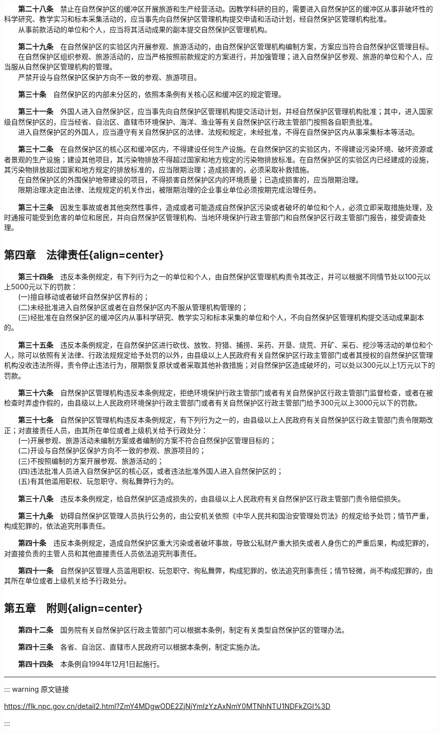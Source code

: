 <p id="t28">&emsp;&emsp;<b>第二十八条</b>&emsp;禁止在自然保护区的缓冲区开展旅游和生产经营活动。因教学科研的目的，需要进入自然保护区的缓冲区从事非破坏性的科学研究、教学实习和标本采集活动的，应当事先向自然保护区管理机构提交申请和活动计划，经自然保护区管理机构批准。<br>
&emsp;&emsp;从事前款活动的单位和个人，应当将其活动成果的副本提交自然保护区管理机构。</p>
<p id="t29">&emsp;&emsp;<b>第二十九条</b>&emsp;在自然保护区的实验区内开展参观、旅游活动的，由自然保护区管理机构编制方案，方案应当符合自然保护区管理目标。<br>
&emsp;&emsp;在自然保护区组织参观、旅游活动的，应当严格按照前款规定的方案进行，并加强管理；进入自然保护区参观、旅游的单位和个人，应当服从自然保护区管理机构的管理。<br>
&emsp;&emsp;严禁开设与自然保护区保护方向不一致的参观、旅游项目。</p>
<p id="t30">&emsp;&emsp;<b>第三十条</b>&emsp;自然保护区的内部未分区的，依照本条例有关核心区和缓冲区的规定管理。</p>
<p id="t31">&emsp;&emsp;<b>第三十一条</b>&emsp;外国人进入自然保护区，应当事先向自然保护区管理机构提交活动计划，并经自然保护区管理机构批准；其中，进入国家级自然保护区的，应当经省、自治区、直辖市环境保护、海洋、渔业等有关自然保护区行政主管部门按照各自职责批准。<br>
&emsp;&emsp;进入自然保护区的外国人，应当遵守有关自然保护区的法律、法规和规定，未经批准，不得在自然保护区内从事采集标本等活动。</p>
<p id="t32">&emsp;&emsp;<b>第三十二条</b>&emsp;在自然保护区的核心区和缓冲区内，不得建设任何生产设施。在自然保护区的实验区内，不得建设污染环境、破坏资源或者景观的生产设施；建设其他项目，其污染物排放不得超过国家和地方规定的污染物排放标准。在自然保护区的实验区内已经建成的设施，其污染物排放超过国家和地方规定的排放标准的，应当限期治理；造成损害的，必须采取补救措施。<br>
&emsp;&emsp;在自然保护区的外围保护地带建设的项目，不得损害自然保护区内的环境质量；已造成损害的，应当限期治理。<br>
&emsp;&emsp;限期治理决定由法律、法规规定的机关作出，被限期治理的企业事业单位必须按期完成治理任务。</p>
<p id="t33">&emsp;&emsp;<b>第三十三条</b>&emsp;因发生事故或者其他突然性事件，造成或者可能造成自然保护区污染或者破坏的单位和个人，必须立即采取措施处理，及时通报可能受到危害的单位和居民，并向自然保护区管理机构、当地环境保护行政主管部门和自然保护区行政主管部门报告，接受调查处理。</p>

## 第四章&emsp;法律责任{align=center}

<p id="t34">&emsp;&emsp;<b>第三十四条</b>&emsp;违反本条例规定，有下列行为之一的单位和个人，由自然保护区管理机构责令其改正，并可以根据不同情节处以100元以上5000元以下的罚款：<br>
&emsp;&emsp;(一)擅自移动或者破坏自然保护区界标的；<br>
&emsp;&emsp;(二)未经批准进入自然保护区或者在自然保护区内不服从管理机构管理的；<br>
&emsp;&emsp;(三)经批准在自然保护区的缓冲区内从事科学研究、教学实习和标本采集的单位和个人，不向自然保护区管理机构提交活动成果副本的。</p>
<p id="t35">&emsp;&emsp;<b>第三十五条</b>&emsp;违反本条例规定，在自然保护区进行砍伐、放牧、狩猎、捕捞、采药、开垦、烧荒、开矿、采石、挖沙等活动的单位和个人，除可以依照有关法律、行政法规规定给予处罚的以外，由县级以上人民政府有关自然保护区行政主管部门或者其授权的自然保护区管理机构没收违法所得，责令停止违法行为，限期恢复原状或者采取其他补救措施；对自然保护区造成破坏的，可以处以300元以上1万元以下的罚款。</p>
<p id="t36">&emsp;&emsp;<b>第三十六条</b>&emsp;自然保护区管理机构违反本条例规定，拒绝环境保护行政主管部门或者有关自然保护区行政主管部门监督检查，或者在被检查时弄虚作假的，由县级以上人民政府环境保护行政主管部门或者有关自然保护区行政主管部门给予300元以上3000元以下的罚款。</p>
<p id="t37">&emsp;&emsp;<b>第三十七条</b>&emsp;自然保护区管理机构违反本条例规定，有下列行为之一的，由县级以上人民政府有关自然保护区行政主管部门责令限期改正；对直接责任人员，由其所在单位或者上级机关给予行政处分：<br>
&emsp;&emsp;(一)开展参观、旅游活动未编制方案或者编制的方案不符合自然保护区管理目标的；<br>
&emsp;&emsp;(二)开设与自然保护区保护方向不一致的参观、旅游项目的；<br>
&emsp;&emsp;(三)不按照编制的方案开展参观、旅游活动的；<br>
&emsp;&emsp;(四)违法批准人员进入自然保护区的核心区，或者违法批准外国人进入自然保护区的；<br>
&emsp;&emsp;(五)有其他滥用职权、玩忽职守、徇私舞弊行为的。</p>
<p id="t38">&emsp;&emsp;<b>第三十八条</b>&emsp;违反本条例规定，给自然保护区造成损失的，由县级以上人民政府有关自然保护区行政主管部门责令赔偿损失。</p>
<p id="t39">&emsp;&emsp;<b>第三十九条</b>&emsp;妨碍自然保护区管理人员执行公务的，由公安机关依照《中华人民共和国治安管理处罚法》的规定给予处罚；情节严重，构成犯罪的，依法追究刑事责任。</p>
<p id="t40">&emsp;&emsp;<b>第四十条</b>&emsp;违反本条例规定，造成自然保护区重大污染或者破坏事故，导致公私财产重大损失或者人身伤亡的严重后果，构成犯罪的，对直接负责的主管人员和其他直接责任人员依法追究刑事责任。</p>
<p id="t41">&emsp;&emsp;<b>第四十一条</b>&emsp;自然保护区管理人员滥用职权、玩忽职守、徇私舞弊，构成犯罪的，依法追究刑事责任；情节轻微，尚不构成犯罪的，由其所在单位或者上级机关给予行政处分。</p>

## 第五章&emsp;附则{align=center}

<p id="t42">&emsp;&emsp;<b>第四十二条</b>&emsp;国务院有关自然保护区行政主管部门可以根据本条例，制定有关类型自然保护区的管理办法。</p>
<p id="t43">&emsp;&emsp;<b>第四十三条</b>&emsp;各省、自治区、直辖市人民政府可以根据本条例，制定实施办法。</p>
<p id="t44">&emsp;&emsp;<b>第四十四条</b>&emsp;本条例自1994年12月1日起施行。</p>

---

::: warning 原文链接

<https://flk.npc.gov.cn/detail2.html?ZmY4MDgwODE2ZjNjYmIzYzAxNmY0MTNhNTU1NDFkZGI%3D>

:::